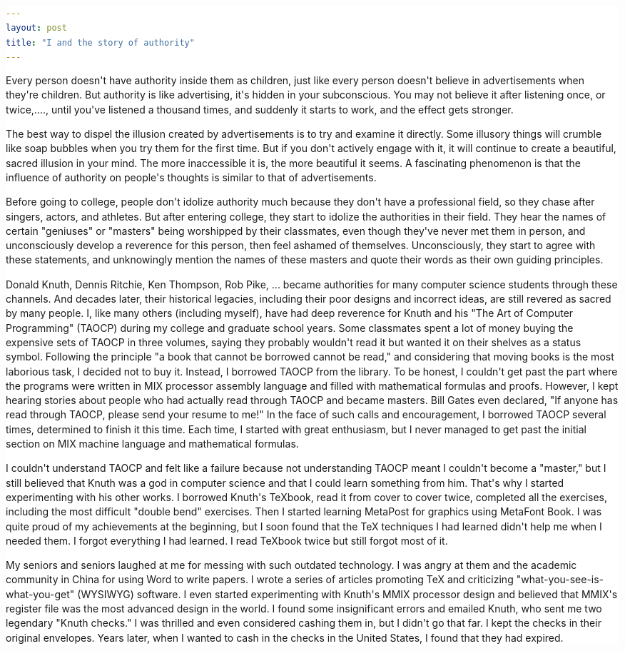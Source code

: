 ```yaml
---
layout: post
title: "I and the story of authority"
---
```



Every person doesn't have authority inside them as children, just like every person doesn't believe in advertisements when they're children. But authority is like advertising, it's hidden in your subconscious. You may not believe it after listening once, or twice,...., until you've listened a thousand times, and suddenly it starts to work, and the effect gets stronger.

The best way to dispel the illusion created by advertisements is to try and examine it directly. Some illusory things will crumble like soap bubbles when you try them for the first time. But if you don't actively engage with it, it will continue to create a beautiful, sacred illusion in your mind. The more inaccessible it is, the more beautiful it seems. A fascinating phenomenon is that the influence of authority on people's thoughts is similar to that of advertisements.

Before going to college, people don't idolize authority much because they don't have a professional field, so they chase after singers, actors, and athletes. But after entering college, they start to idolize the authorities in their field. They hear the names of certain "geniuses" or "masters" being worshipped by their classmates, even though they've never met them in person, and unconsciously develop a reverence for this person, then feel ashamed of themselves. Unconsciously, they start to agree with these statements, and unknowingly mention the names of these masters and quote their words as their own guiding principles.

Donald Knuth, Dennis Ritchie, Ken Thompson, Rob Pike, ... became authorities for many computer science students through these channels. And decades later, their historical legacies, including their poor designs and incorrect ideas, are still revered as sacred by many people. I, like many others (including myself), have had deep reverence for Knuth and his "The Art of Computer Programming" (TAOCP) during my college and graduate school years. Some classmates spent a lot of money buying the expensive sets of TAOCP in three volumes, saying they probably wouldn't read it but wanted it on their shelves as a status symbol. Following the principle "a book that cannot be borrowed cannot be read," and considering that moving books is the most laborious task, I decided not to buy it. Instead, I borrowed TAOCP from the library. To be honest, I couldn't get past the part where the programs were written in MIX processor assembly language and filled with mathematical formulas and proofs. However, I kept hearing stories about people who had actually read through TAOCP and became masters. Bill Gates even declared, "If anyone has read through TAOCP, please send your resume to me!" In the face of such calls and encouragement, I borrowed TAOCP several times, determined to finish it this time. Each time, I started with great enthusiasm, but I never managed to get past the initial section on MIX machine language and mathematical formulas.

I couldn't understand TAOCP and felt like a failure because not understanding TAOCP meant I couldn't become a "master," but I still believed that Knuth was a god in computer science and that I could learn something from him. That's why I started experimenting with his other works. I borrowed Knuth's TeXbook, read it from cover to cover twice, completed all the exercises, including the most difficult "double bend" exercises. Then I started learning MetaPost for graphics using MetaFont Book. I was quite proud of my achievements at the beginning, but I soon found that the TeX techniques I had learned didn't help me when I needed them. I forgot everything I had learned. I read TeXbook twice but still forgot most of it.

My seniors and seniors laughed at me for messing with such outdated technology. I was angry at them and the academic community in China for using Word to write papers. I wrote a series of articles promoting TeX and criticizing "what-you-see-is-what-you-get" (WYSIWYG) software. I even started experimenting with Knuth's MMIX processor design and believed that MMIX's register file was the most advanced design in the world. I found some insignificant errors and emailed Knuth, who sent me two legendary "Knuth checks." I was thrilled and even considered cashing them in, but I didn't go that far. I kept the checks in their original envelopes. Years later, when I wanted to cash in the checks in the United States, I found that they had expired.
